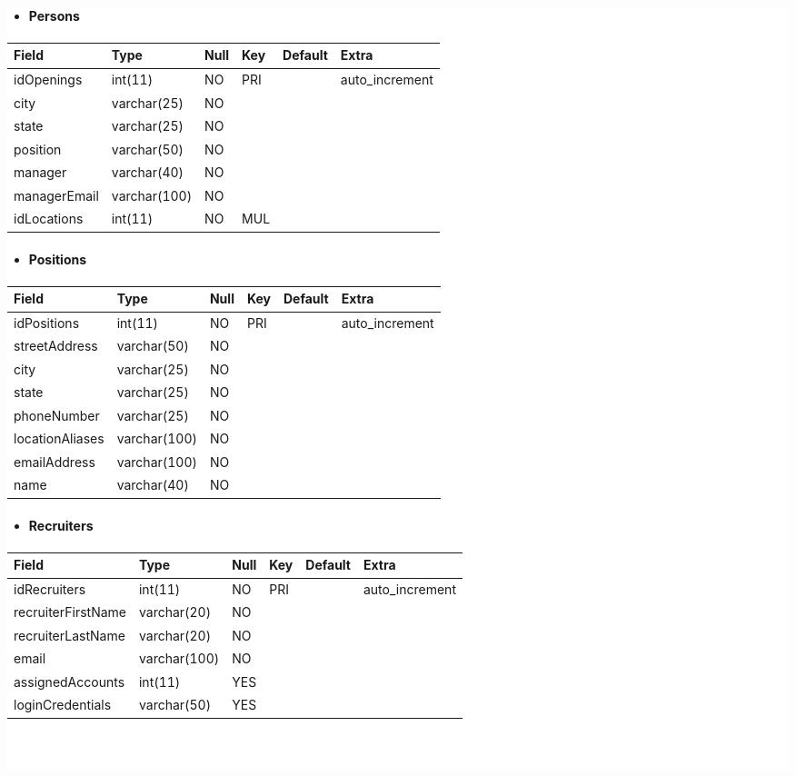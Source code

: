 

- #### **Persons**
|Field|Type|Null|Key|Default|Extra|
|:----|:----|:----|:----|:----|:----|
|idOpenings|int(11)|NO|PRI| |auto_increment|
|city|varchar(25)|NO| | | |
|state|varchar(25)|NO| | | |
|position|varchar(50)|NO| | | |
|manager|varchar(40)|NO| | | |
|managerEmail|varchar(100)|NO| | | |
|idLocations|int(11)|NO|MUL| | |


- #### **Positions**
|Field|Type|Null|Key|Default|Extra|
|:----|:----|:----|:----|:----|:----|
|idPositions|int(11)|NO|PRI| |auto_increment|
|streetAddress|varchar(50)|NO| | | |
|city|varchar(25)|NO| | | |
|state|varchar(25)|NO| | | |
|phoneNumber|varchar(25)|NO| | | |
|locationAliases|varchar(100)|NO| | | |
|emailAddress|varchar(100)|NO| | | |
|name|varchar(40)|NO| | | |


- #### **Recruiters**
|Field|Type|Null|Key|Default|Extra|
|:----|:----|:----|:----|:----|:----|
|idRecruiters|int(11)|NO|PRI| |auto_increment|
|recruiterFirstName|varchar(20)|NO| | | |
|recruiterLastName|varchar(20)|NO| | | |
|email|varchar(100)|NO| | | |
|assignedAccounts|int(11)|YES| | | |
|loginCredentials|varchar(50)|YES| | | |

<br />
<br />
